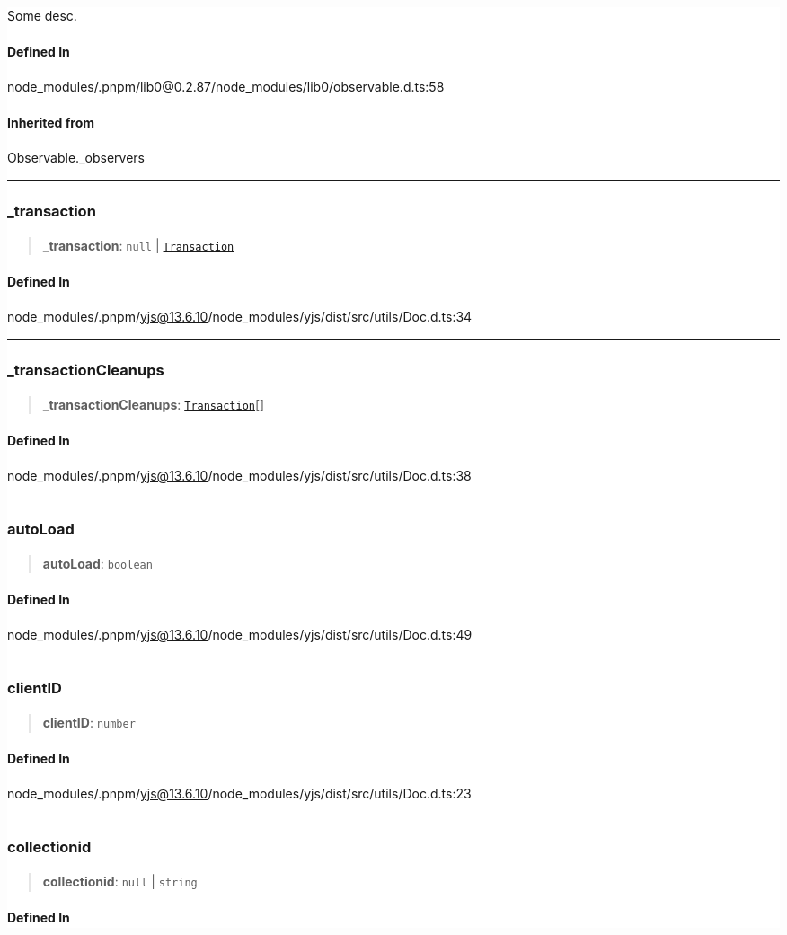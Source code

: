 Some desc.

#### Defined In

node\_modules/.pnpm/lib0@0.2.87/node\_modules/lib0/observable.d.ts:58

#### Inherited from

Observable.\_observers

***

### \_transaction

> **\_transaction**: `null` \| [`Transaction`](class.Transaction.md)

#### Defined In

node\_modules/.pnpm/yjs@13.6.10/node\_modules/yjs/dist/src/utils/Doc.d.ts:34

***

### \_transactionCleanups

> **\_transactionCleanups**: [`Transaction`](class.Transaction.md)[]

#### Defined In

node\_modules/.pnpm/yjs@13.6.10/node\_modules/yjs/dist/src/utils/Doc.d.ts:38

***

### autoLoad

> **autoLoad**: `boolean`

#### Defined In

node\_modules/.pnpm/yjs@13.6.10/node\_modules/yjs/dist/src/utils/Doc.d.ts:49

***

### clientID

> **clientID**: `number`

#### Defined In

node\_modules/.pnpm/yjs@13.6.10/node\_modules/yjs/dist/src/utils/Doc.d.ts:23

***

### collectionid

> **collectionid**: `null` \| `string`

#### Defined In

